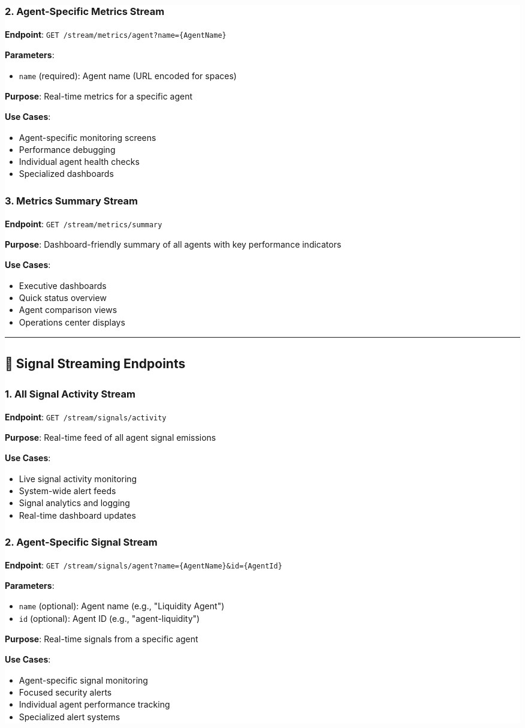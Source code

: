 ### 2. Agent-Specific Metrics Stream

**Endpoint**: `GET /stream/metrics/agent?name={AgentName}`

**Parameters**:
- `name` (required): Agent name (URL encoded for spaces)

**Purpose**: Real-time metrics for a specific agent

**Use Cases**:
- Agent-specific monitoring screens
- Performance debugging
- Individual agent health checks
- Specialized dashboards

### 3. Metrics Summary Stream

**Endpoint**: `GET /stream/metrics/summary`

**Purpose**: Dashboard-friendly summary of all agents with key performance indicators

**Use Cases**:
- Executive dashboards
- Quick status overview
- Agent comparison views
- Operations center displays

---

## 🚨 Signal Streaming Endpoints

### 1. All Signal Activity Stream

**Endpoint**: `GET /stream/signals/activity`

**Purpose**: Real-time feed of all agent signal emissions

**Use Cases**:
- Live signal activity monitoring
- System-wide alert feeds
- Signal analytics and logging
- Real-time dashboard updates

### 2. Agent-Specific Signal Stream

**Endpoint**: `GET /stream/signals/agent?name={AgentName}&id={AgentId}`

**Parameters**:
- `name` (optional): Agent name (e.g., "Liquidity Agent")
- `id` (optional): Agent ID (e.g., "agent-liquidity")

**Purpose**: Real-time signals from a specific agent

**Use Cases**:
- Agent-specific signal monitoring
- Focused security alerts
- Individual agent performance tracking
- Specialized alert systems
